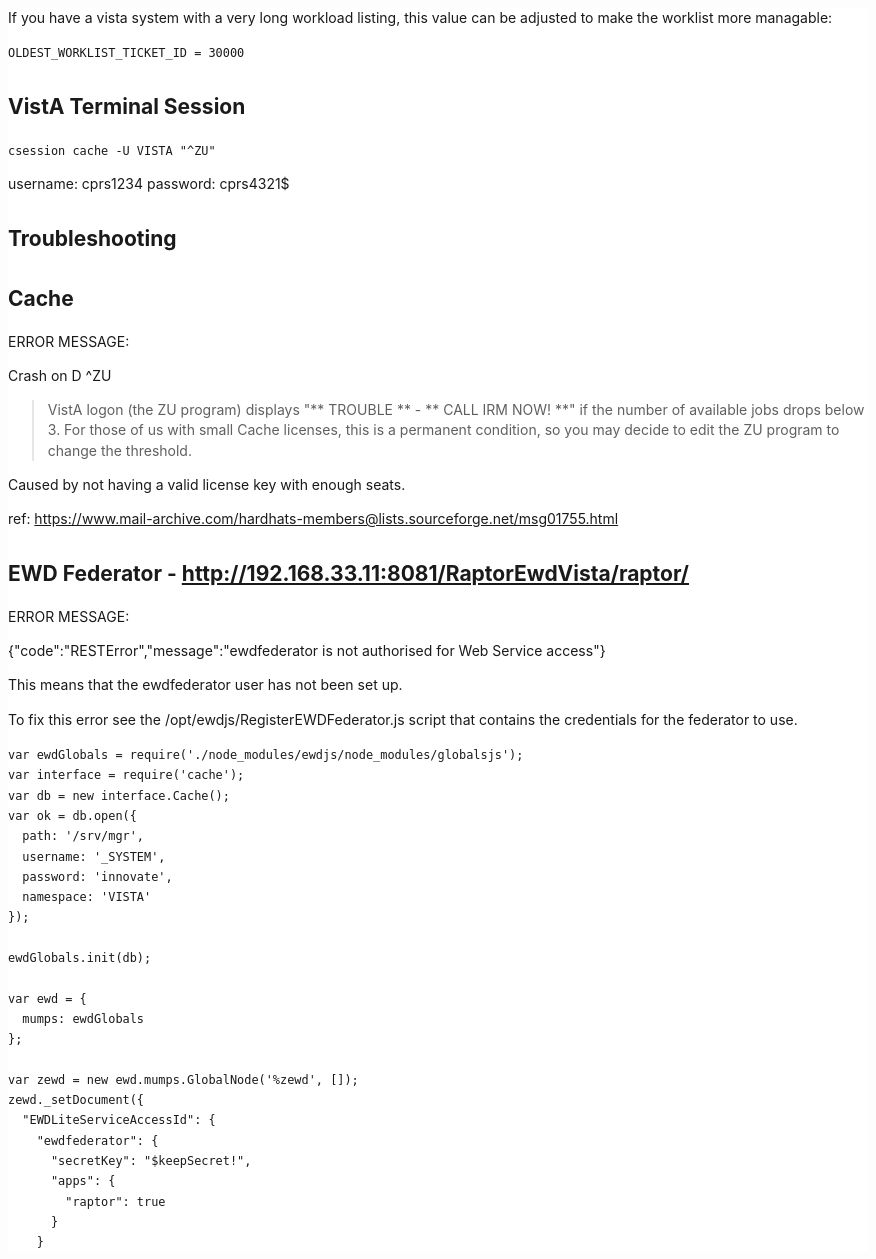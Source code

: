 If you have a vista system with a very long workload listing, this value can be adjusted to make the worklist more managable:
```
OLDEST_WORKLIST_TICKET_ID = 30000
```

VistA Terminal Session
----------------------
```
csession cache -U VISTA "^ZU"
```
username: cprs1234 
password: cprs4321$ 

Troubleshooting
---------------
Cache
-----
ERROR MESSAGE:

Crash on D ^ZU

> VistA logon (the ZU program) displays
>         "** TROUBLE ** - ** CALL IRM NOW! **"
> if the number of available jobs drops below 3. For those of us with
> small Cache licenses, this is a permanent condition, so you may decide
> to edit the ZU program to change the threshold.

Caused by not having a valid license key with enough seats.

ref: https://www.mail-archive.com/hardhats-members@lists.sourceforge.net/msg01755.html 

EWD Federator - http://192.168.33.11:8081/RaptorEwdVista/raptor/
-------------
ERROR MESSAGE: 

{"code":"RESTError","message":"ewdfederator is not authorised for Web Service access"}

This means that the ewdfederator user has not been set up.

To fix this error see the /opt/ewdjs/RegisterEWDFederator.js script that contains the
credentials for the federator to use.  

```
var ewdGlobals = require('./node_modules/ewdjs/node_modules/globalsjs');
var interface = require('cache');
var db = new interface.Cache();
var ok = db.open({
  path: '/srv/mgr',
  username: '_SYSTEM',
  password: 'innovate',
  namespace: 'VISTA'
});

ewdGlobals.init(db);

var ewd = {
  mumps: ewdGlobals
};

var zewd = new ewd.mumps.GlobalNode('%zewd', []);
zewd._setDocument({
  "EWDLiteServiceAccessId": {
    "ewdfederator": {
      "secretKey": "$keepSecret!",
      "apps": {
        "raptor": true
      }
    }
```